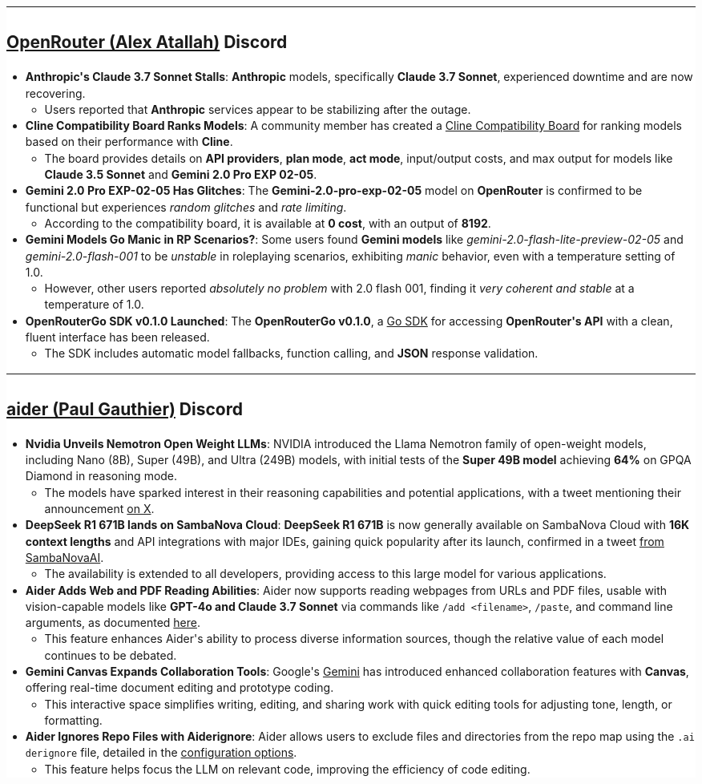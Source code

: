 


---



## [OpenRouter (Alex Atallah)](https://discord.com/channels/1091220969173028894) Discord

- **Anthropic's Claude 3.7 Sonnet Stalls**: **Anthropic** models, specifically **Claude 3.7 Sonnet**, experienced downtime and are now recovering.
   - Users reported that **Anthropic** services appear to be stabilizing after the outage.
- **Cline Compatibility Board Ranks Models**: A community member has created a [Cline Compatibility Board](https://cline-compatibility-board.vercel.app/) for ranking models based on their performance with **Cline**.
   - The board provides details on **API providers**, **plan mode**, **act mode**, input/output costs, and max output for models like **Claude 3.5 Sonnet** and **Gemini 2.0 Pro EXP 02-05**.
- **Gemini 2.0 Pro EXP-02-05 Has Glitches**: The **Gemini-2.0-pro-exp-02-05** model on **OpenRouter** is confirmed to be functional but experiences *random glitches* and *rate limiting*.
   - According to the compatibility board, it is available at **0 cost**, with an output of **8192**.
- **Gemini Models Go Manic in RP Scenarios?**: Some users found **Gemini models** like *gemini-2.0-flash-lite-preview-02-05* and *gemini-2.0-flash-001* to be *unstable* in roleplaying scenarios, exhibiting *manic* behavior, even with a temperature setting of 1.0.
   - However, other users reported *absolutely no problem* with 2.0 flash 001, finding it *very coherent and stable* at a temperature of 1.0.
- **OpenRouterGo SDK v0.1.0 Launched**: The **OpenRouterGo v0.1.0**, a [Go SDK](https://github.com/eduardolat/openroutergo) for accessing **OpenRouter's API** with a clean, fluent interface has been released.
   - The SDK includes automatic model fallbacks, function calling, and **JSON** response validation.



---



## [aider (Paul Gauthier)](https://discord.com/channels/1131200896827654144) Discord

- **Nvidia Unveils Nemotron Open Weight LLMs**: NVIDIA introduced the Llama Nemotron family of open-weight models, including Nano (8B), Super (49B), and Ultra (249B) models, with initial tests of the **Super 49B model** achieving **64%** on GPQA Diamond in reasoning mode.
   - The models have sparked interest in their reasoning capabilities and potential applications, with a tweet mentioning their announcement [on X](https://x.com/ArtificialAnlys/status/1902386178206429434).
- **DeepSeek R1 671B lands on SambaNova Cloud**: **DeepSeek R1 671B** is now generally available on SambaNova Cloud with **16K context lengths** and API integrations with major IDEs, gaining quick popularity after its launch, confirmed in a tweet [from SambaNovaAI](https://x.com/SambaNovaAI/status/1902072036064997702).
   - The availability is extended to all developers, providing access to this large model for various applications.
- **Aider Adds Web and PDF Reading Abilities**: Aider now supports reading webpages from URLs and PDF files, usable with vision-capable models like **GPT-4o and Claude 3.7 Sonnet** via commands like `/add <filename>`, `/paste`, and command line arguments, as documented [here](https://aider.chat/docs/usage/images-urls.html#images).
   - This feature enhances Aider's ability to process diverse information sources, though the relative value of each model continues to be debated.
- **Gemini Canvas Expands Collaboration Tools**: Google's [Gemini](https://blog.google/products/gemini/gemini-collaboration-features/) has introduced enhanced collaboration features with **Canvas**, offering real-time document editing and prototype coding.
   - This interactive space simplifies writing, editing, and sharing work with quick editing tools for adjusting tone, length, or formatting.
- **Aider Ignores Repo Files with Aiderignore**: Aider allows users to exclude files and directories from the repo map using the `.aiderignore` file, detailed in the [configuration options](https://aider.chat/docs/config/options.html#--aiderignore-aiderignore).
   - This feature helps focus the LLM on relevant code, improving the efficiency of code editing.
